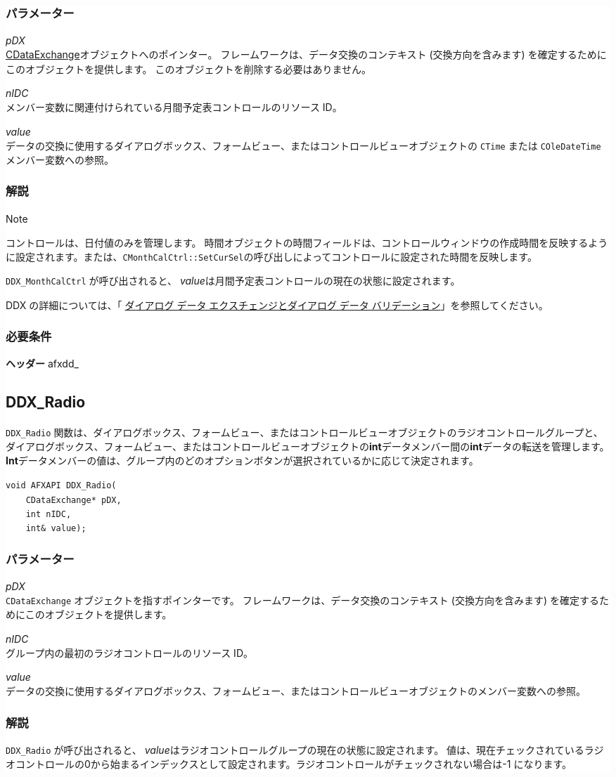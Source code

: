 ### <a name="parameters"></a>パラメーター

*pDX*<br/>
[CDataExchange](../../mfc/reference/cdataexchange-class.md)オブジェクトへのポインター。 フレームワークは、データ交換のコンテキスト (交換方向を含みます) を確定するためにこのオブジェクトを提供します。 このオブジェクトを削除する必要はありません。

*nIDC*<br/>
メンバー変数に関連付けられている月間予定表コントロールのリソース ID。

*value*<br/>
データの交換に使用するダイアログボックス、フォームビュー、またはコントロールビューオブジェクトの `CTime` または `COleDateTime` メンバー変数への参照。

### <a name="remarks"></a>解説

> [!NOTE]
>  コントロールは、日付値のみを管理します。 時間オブジェクトの時間フィールドは、コントロールウィンドウの作成時間を反映するように設定されます。または、`CMonthCalCtrl::SetCurSel`の呼び出しによってコントロールに設定された時間を反映します。

`DDX_MonthCalCtrl` が呼び出されると、 *value*は月間予定表コントロールの現在の状態に設定されます。

DDX の詳細については、「 [ダイアログ データ エクスチェンジとダイアログ データ バリデーション](../../mfc/dialog-data-exchange-and-validation.md)」を参照してください。

### <a name="requirements"></a>必要条件

  **ヘッダー** afxdd_

##  <a name="ddx_radio"></a>DDX_Radio

`DDX_Radio` 関数は、ダイアログボックス、フォームビュー、またはコントロールビューオブジェクトのラジオコントロールグループと、ダイアログボックス、フォームビュー、またはコントロールビューオブジェクトの**int**データメンバー間の**int**データの転送を管理します。 **Int**データメンバーの値は、グループ内のどのオプションボタンが選択されているかに応じて決定されます。

```
void AFXAPI DDX_Radio(
    CDataExchange* pDX,
    int nIDC,
    int& value);
```

### <a name="parameters"></a>パラメーター

*pDX*<br/>
`CDataExchange` オブジェクトを指すポインターです。 フレームワークは、データ交換のコンテキスト (交換方向を含みます) を確定するためにこのオブジェクトを提供します。

*nIDC*<br/>
グループ内の最初のラジオコントロールのリソース ID。

*value*<br/>
データの交換に使用するダイアログボックス、フォームビュー、またはコントロールビューオブジェクトのメンバー変数への参照。

### <a name="remarks"></a>解説

`DDX_Radio` が呼び出されると、 *value*はラジオコントロールグループの現在の状態に設定されます。 値は、現在チェックされているラジオコントロールの0から始まるインデックスとして設定されます。ラジオコントロールがチェックされない場合は-1 になります。
